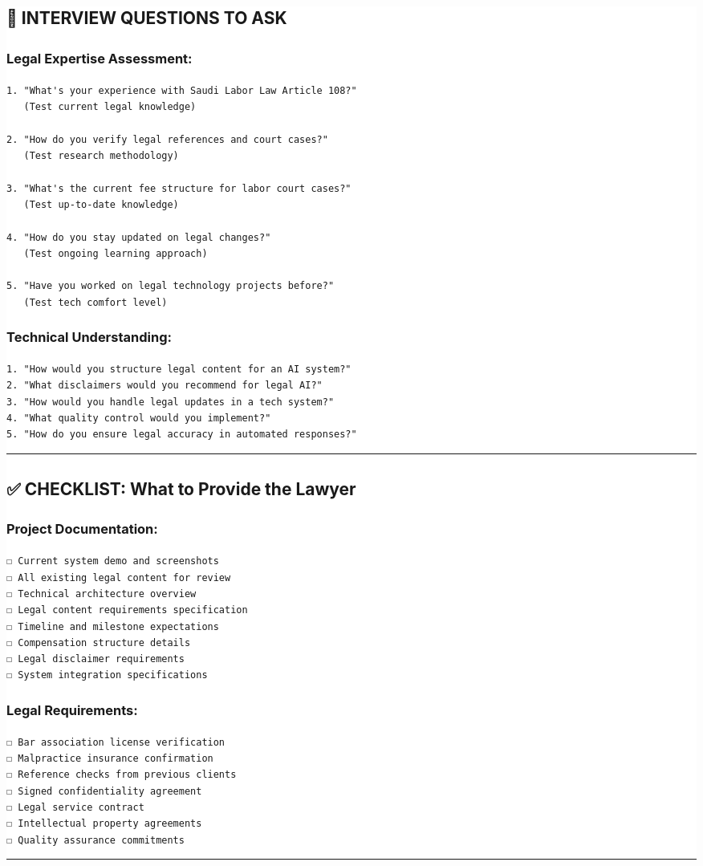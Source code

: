 
## 🎯 **INTERVIEW QUESTIONS TO ASK**

### **Legal Expertise Assessment:**
```
1. "What's your experience with Saudi Labor Law Article 108?" 
   (Test current legal knowledge)

2. "How do you verify legal references and court cases?"
   (Test research methodology)

3. "What's the current fee structure for labor court cases?"
   (Test up-to-date knowledge)

4. "How do you stay updated on legal changes?"
   (Test ongoing learning approach)

5. "Have you worked on legal technology projects before?"
   (Test tech comfort level)
```

### **Technical Understanding:**
```
1. "How would you structure legal content for an AI system?"
2. "What disclaimers would you recommend for legal AI?"
3. "How would you handle legal updates in a tech system?"
4. "What quality control would you implement?"
5. "How do you ensure legal accuracy in automated responses?"
```

---

## ✅ **CHECKLIST: What to Provide the Lawyer**

### **Project Documentation:**
```
☐ Current system demo and screenshots
☐ All existing legal content for review
☐ Technical architecture overview
☐ Legal content requirements specification
☐ Timeline and milestone expectations
☐ Compensation structure details
☐ Legal disclaimer requirements
☐ System integration specifications
```

### **Legal Requirements:**
```
☐ Bar association license verification
☐ Malpractice insurance confirmation
☐ Reference checks from previous clients
☐ Signed confidentiality agreement
☐ Legal service contract
☐ Intellectual property agreements
☐ Quality assurance commitments
```

---